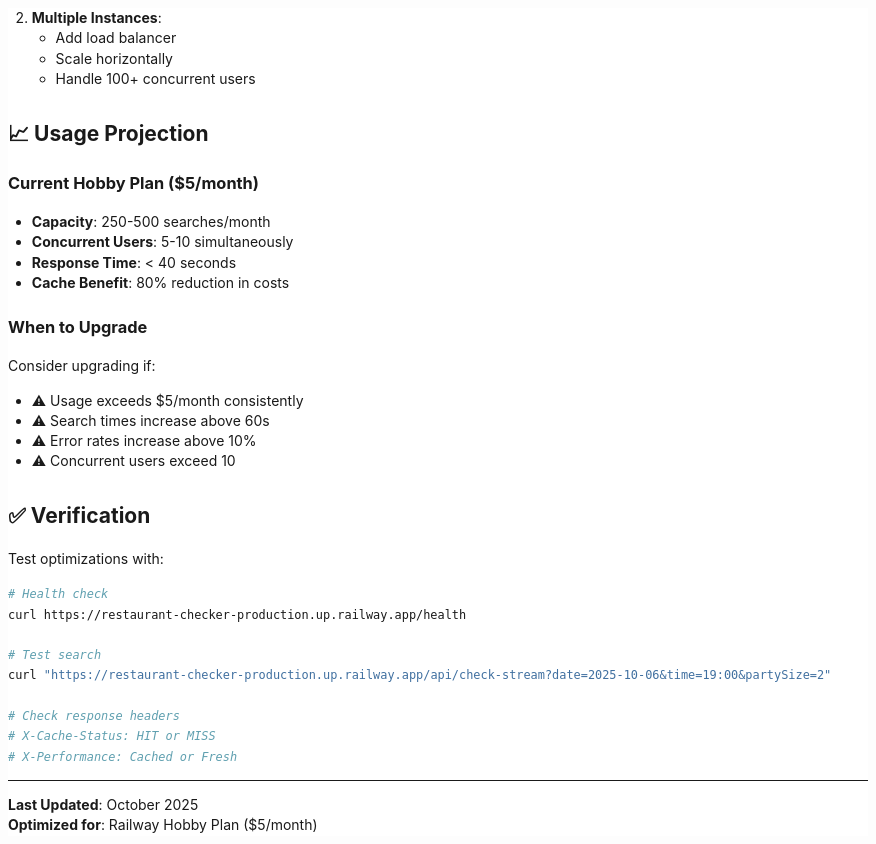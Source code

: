 2. **Multiple Instances**:
   - Add load balancer
   - Scale horizontally
   - Handle 100+ concurrent users

## 📈 Usage Projection

### Current Hobby Plan ($5/month)
- **Capacity**: 250-500 searches/month
- **Concurrent Users**: 5-10 simultaneously
- **Response Time**: < 40 seconds
- **Cache Benefit**: 80% reduction in costs

### When to Upgrade
Consider upgrading if:
- ⚠️ Usage exceeds $5/month consistently
- ⚠️ Search times increase above 60s
- ⚠️ Error rates increase above 10%
- ⚠️ Concurrent users exceed 10

## ✅ Verification

Test optimizations with:
```bash
# Health check
curl https://restaurant-checker-production.up.railway.app/health

# Test search
curl "https://restaurant-checker-production.up.railway.app/api/check-stream?date=2025-10-06&time=19:00&partySize=2"

# Check response headers
# X-Cache-Status: HIT or MISS
# X-Performance: Cached or Fresh
```

---

**Last Updated**: October 2025  
**Optimized for**: Railway Hobby Plan ($5/month)
